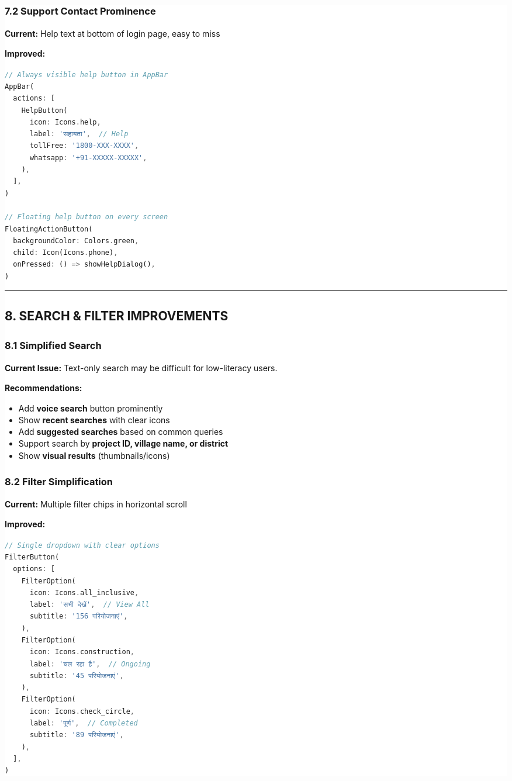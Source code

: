 ### 7.2 Support Contact Prominence
**Current:** Help text at bottom of login page, easy to miss

**Improved:**
```dart
// Always visible help button in AppBar
AppBar(
  actions: [
    HelpButton(
      icon: Icons.help,
      label: 'सहायता',  // Help
      tollFree: '1800-XXX-XXXX',
      whatsapp: '+91-XXXXX-XXXXX',
    ),
  ],
)

// Floating help button on every screen
FloatingActionButton(
  backgroundColor: Colors.green,
  child: Icon(Icons.phone),
  onPressed: () => showHelpDialog(),
)
```

---

## 8. SEARCH & FILTER IMPROVEMENTS

### 8.1 Simplified Search
**Current Issue:** Text-only search may be difficult for low-literacy users.

**Recommendations:**
- Add **voice search** button prominently
- Show **recent searches** with clear icons
- Add **suggested searches** based on common queries
- Support search by **project ID, village name, or district**
- Show **visual results** (thumbnails/icons)

### 8.2 Filter Simplification
**Current:** Multiple filter chips in horizontal scroll

**Improved:**
```dart
// Single dropdown with clear options
FilterButton(
  options: [
    FilterOption(
      icon: Icons.all_inclusive,
      label: 'सभी देखें',  // View All
      subtitle: '156 परियोजनाएं',
    ),
    FilterOption(
      icon: Icons.construction,
      label: 'चल रहा है',  // Ongoing
      subtitle: '45 परियोजनाएं',
    ),
    FilterOption(
      icon: Icons.check_circle,
      label: 'पूर्ण',  // Completed
      subtitle: '89 परियोजनाएं',
    ),
  ],
)
```